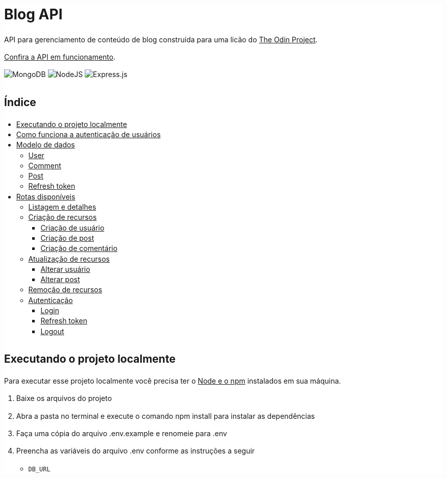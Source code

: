 # Blog API

API para gerenciamento de conteúdo de blog construída para uma licão do
[The Odin Project](https://theodinproject.com).

[Confira a API em funcionamento](https://express-blog-api.adrielfaria1.repl.co/).

![MongoDB](https://img.shields.io/badge/MongoDB-%234ea94b.svg?style=for-the-badge&logo=mongodb&logoColor=white)
![NodeJS](https://img.shields.io/badge/node.js-6DA55F?style=for-the-badge&logo=node.js&logoColor=white)
![Express.js](https://img.shields.io/badge/express.js-%23404d59.svg?style=for-the-badge&logo=express&logoColor=%2361DAFB)

## Índice

- [Executando o projeto localmente](#executando-o-projeto-localmente)
- [Como funciona a autenticação de usuários](#como-funciona-a-autenticação-de-usuários)
- [Modelo de dados](#modelo-de-dados)
  - [User](#user)
  - [Comment](#comment)
  - [Post](#post)
  - [Refresh token](#refresh-token)
- [Rotas disponíveis](#rotas-disponíveis)
  - [Listagem e detalhes](#listagem-e-detalhes)
  - [Criação de recursos](#criação-de-recursos)
    - [Criação de usuário](#rota-1---criação-de-usuário)
    - [Criação de post](#rota-2---criação-de-post)
    - [Criação de comentário](#rota-3---criação-de-comentário)
  - [Atualização de recursos](#atualização-de-recursos)
    - [Alterar usuário](#rota-1---alterar-usuário)
    - [Alterar post](#rota-4---alterar-post)
  - [Remoção de recursos](#remoção-de-recursos)
  - [Autenticação](#autenticação)
    - [Login](#rota-1---login)
    - [Refresh token](#rota-2---refresh-token)
    - [Logout](#rota-3---logout)

## Executando o projeto localmente

Para executar esse projeto localmente você precisa ter o
[Node e o npm](https://nodejs.org/en/) instalados em sua máquina.

1. Baixe os arquivos do projeto

2. Abra a pasta no terminal e execute o comando npm install para instalar as
   dependências

3. Faça uma cópia do arquivo .env.example e renomeie para .env

4. Preencha as variáveis do arquivo .env conforme as instruções a seguir

   - `DB_URL`
